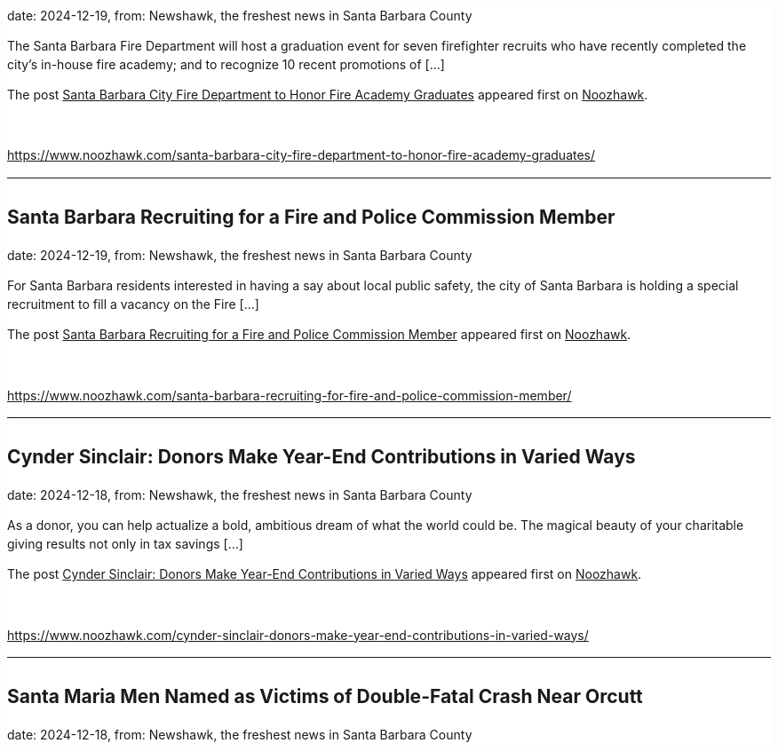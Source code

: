 date: 2024-12-19, from: Newshawk, the freshest news in Santa Barbara County

<p>The Santa Barbara Fire Department will host a graduation event for seven firefighter recruits who have recently completed the city’s in-house fire academy; and to recognize 10 recent promotions of [&#8230;]</p>
<p>The post <a href="https://www.noozhawk.com/santa-barbara-city-fire-department-to-honor-fire-academy-graduates/">Santa Barbara City Fire Department to Honor Fire Academy Graduates</a> appeared first on <a href="https://www.noozhawk.com">Noozhawk</a>.</p>
 

<br> 

<https://www.noozhawk.com/santa-barbara-city-fire-department-to-honor-fire-academy-graduates/>

---

## Santa Barbara Recruiting for a Fire and Police Commission Member

date: 2024-12-19, from: Newshawk, the freshest news in Santa Barbara County

<p>For Santa Barbara residents interested in having a say about local public safety, the city of Santa Barbara is holding a special recruitment to fill a vacancy on the Fire [&#8230;]</p>
<p>The post <a href="https://www.noozhawk.com/santa-barbara-recruiting-for-fire-and-police-commission-member/">Santa Barbara Recruiting for a Fire and Police Commission Member</a> appeared first on <a href="https://www.noozhawk.com">Noozhawk</a>.</p>
 

<br> 

<https://www.noozhawk.com/santa-barbara-recruiting-for-fire-and-police-commission-member/>

---

## Cynder Sinclair: Donors Make Year-End Contributions in Varied Ways

date: 2024-12-18, from: Newshawk, the freshest news in Santa Barbara County

<p>As a donor, you can help actualize a bold, ambitious dream of what the world could be. The magical beauty of your charitable giving results not only in tax savings [&#8230;]</p>
<p>The post <a href="https://www.noozhawk.com/cynder-sinclair-donors-make-year-end-contributions-in-varied-ways/">Cynder Sinclair: Donors Make Year-End Contributions in Varied Ways</a> appeared first on <a href="https://www.noozhawk.com">Noozhawk</a>.</p>
 

<br> 

<https://www.noozhawk.com/cynder-sinclair-donors-make-year-end-contributions-in-varied-ways/>

---

## Santa Maria Men Named as Victims of Double-Fatal Crash Near Orcutt

date: 2024-12-18, from: Newshawk, the freshest news in Santa Barbara County
